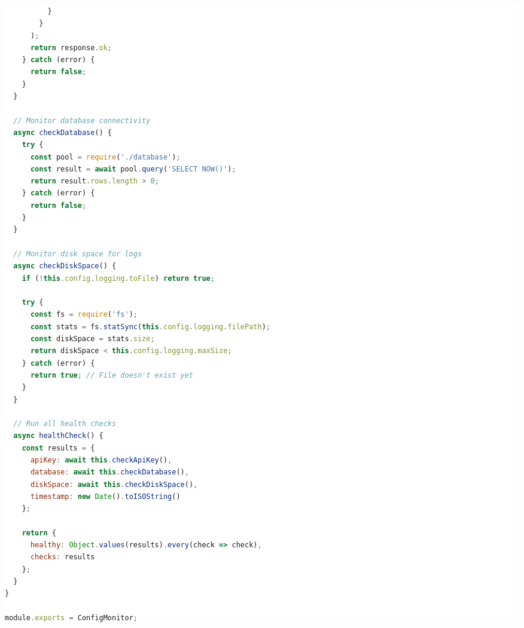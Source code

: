 ```javascript
          }
        }
      );
      return response.ok;
    } catch (error) {
      return false;
    }
  }

  // Monitor database connectivity
  async checkDatabase() {
    try {
      const pool = require('./database');
      const result = await pool.query('SELECT NOW()');
      return result.rows.length > 0;
    } catch (error) {
      return false;
    }
  }

  // Monitor disk space for logs
  async checkDiskSpace() {
    if (!this.config.logging.toFile) return true;
    
    try {
      const fs = require('fs');
      const stats = fs.statSync(this.config.logging.filePath);
      const diskSpace = stats.size;
      return diskSpace < this.config.logging.maxSize;
    } catch (error) {
      return true; // File doesn't exist yet
    }
  }

  // Run all health checks
  async healthCheck() {
    const results = {
      apiKey: await this.checkApiKey(),
      database: await this.checkDatabase(),
      diskSpace: await this.checkDiskSpace(),
      timestamp: new Date().toISOString()
    };

    return {
      healthy: Object.values(results).every(check => check),
      checks: results
    };
  }
}

module.exports = ConfigMonitor;
```
